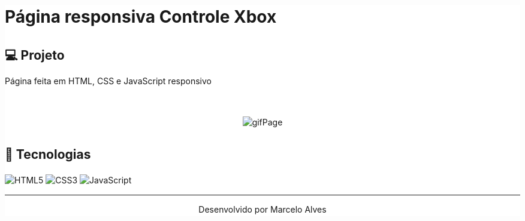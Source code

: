 # Página responsiva Controle Xbox

## 💻 Projeto

Página feita em HTML, CSS e JavaScript responsivo

<br>

<p align="center">
  <img alt="gifPage" src="./assets/xbox.gif" width="100%">
</p>

## 🚀 Tecnologias

![HTML5](https://img.shields.io/badge/-HTML5-%23E44D27?style=flat-square&logo=html5&logoColor=ffffff)
![CSS3](https://img.shields.io/badge/-CSS3-%231572B6?style=flat-square&logo=css3)
![JavaScript](https://img.shields.io/badge/-JavaScript-%23F7DF1C?style=flat-square&logo=javascript&logoColor=000000&labelColor=%23F7DF1C&color=%23FFCE5A)

---
   
<div align="center">
   Desenvolvido por Marcelo Alves
</div>
